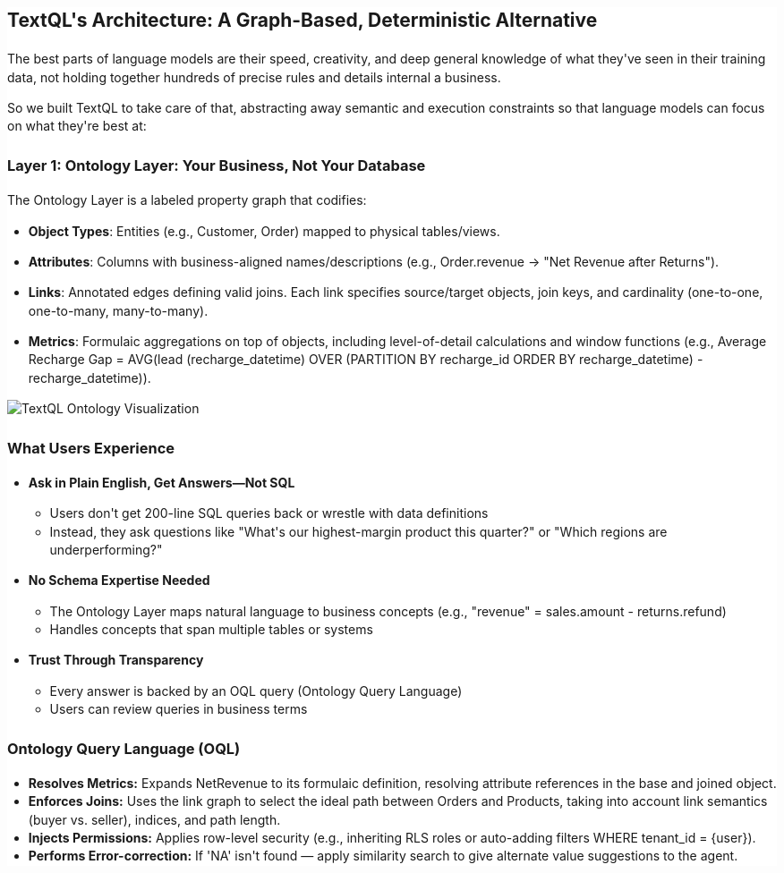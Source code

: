 
## TextQL's Architecture: A Graph-Based, Deterministic Alternative

The best parts of language models are their speed, creativity, and deep general knowledge of what they've seen in their training data, not holding together hundreds of precise rules and details internal a business.

So we built TextQL to take care of that, abstracting away semantic and execution constraints so that language models can focus on what they're best at:


### Layer 1: Ontology Layer: Your Business, Not Your Database

The Ontology Layer is a labeled property graph that codifies:

* **Object Types**: Entities (e.g., Customer, Order) mapped to physical tables/views.

* **Attributes**: Columns with business-aligned names/descriptions (e.g., Order.revenue → "Net Revenue after Returns").

* **Links**: Annotated edges defining valid joins. Each link specifies source/target objects, join keys, and cardinality (one-to-one, one-to-many, many-to-many).

* **Metrics**: Formulaic aggregations on top of objects, including level-of-detail calculations and window functions (e.g., Average Recharge Gap = AVG(lead (recharge_datetime) OVER (PARTITION BY recharge_id ORDER BY recharge_datetime) - recharge_datetime)).

![TextQL Ontology Visualization](/images/ontology/Conglomerate%20Ontology.png)



### What Users Experience

* **Ask in Plain English, Get Answers—Not SQL**
  - Users don't get 200-line SQL queries back or wrestle with data definitions
  - Instead, they ask questions like "What's our highest-margin product this quarter?" or "Which regions are underperforming?"

* **No Schema Expertise Needed**
  - The Ontology Layer maps natural language to business concepts (e.g., "revenue" = sales.amount - returns.refund)
  - Handles concepts that span multiple tables or systems

* **Trust Through Transparency**
  - Every answer is backed by an OQL query (Ontology Query Language)
  - Users can review queries in business terms


### Ontology Query Language (OQL)


* **Resolves Metrics:** Expands NetRevenue to its formulaic definition, resolving attribute references in the base and joined object.
* **Enforces Joins:** Uses the link graph to select the ideal path between Orders and Products, taking into account link semantics (buyer vs. seller), indices, and path length.
* **Injects Permissions:** Applies row-level security (e.g., inheriting RLS roles or auto-adding filters WHERE tenant_id = {user}).
* **Performs Error-correction:** If 'NA' isn't found — apply similarity search to give alternate value suggestions to the agent.
